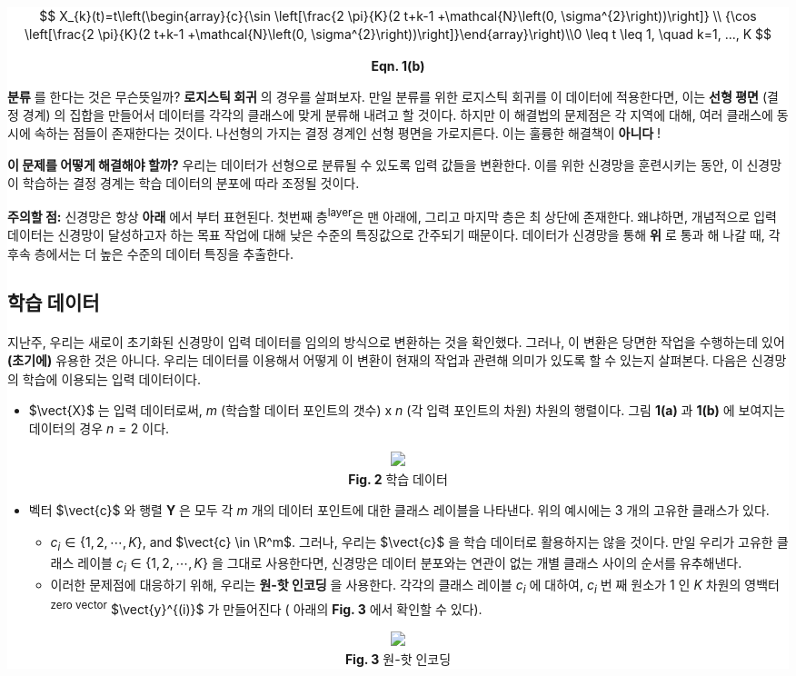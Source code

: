 $$
  X_{k}(t)=t\left(\begin{array}{c}{\sin \left[\frac{2 \pi}{K}(2 t+k-1 +\mathcal{N}\left(0, \sigma^{2}\right))\right]} \\ {\cos \left[\frac{2 \pi}{K}(2 t+k-1 +\mathcal{N}\left(0, \sigma^{2}\right))\right]}\end{array}\right)\\0 \leq t \leq 1, \quad k=1, ..., K
$$

<center><b>Eqn. 1(b)</b></center>


 **분류** 를 한다는 것은 무슨뜻일까? **로지스틱 회귀** 의 경우를 살펴보자. 만일 분류를 위한 로지스틱 회귀를 이 데이터에 적용한다면, 이는 **선형 평면** (결정 경계) 의 집합을 만들어서 데이터를 각각의 클래스에 맞게 분류해 내려고 할 것이다. 하지만 이 해결법의 문제점은 각 지역에 대해, 여러 클래스에 동시에 속하는 점들이 존재한다는 것이다. 나선형의 가지는 결정 경계인 선형 평면을 가로지른다. 이는 훌륭한 해결책이 **아니다** !


**이 문제를 어떻게 해결해야 할까?** 우리는 데이터가 선형으로 분류될 수 있도록 입력 값들을 변환한다. 이를 위한 신경망을 훈련시키는 동안, 이 신경망이 학습하는 결정 경계는 학습 데이터의 분포에 따라 조정될 것이다.


**주의할 점:** 신경망은 항상  **아래** 에서 부터 표현된다. 첫번째 층<sup>layer</sup>은 맨 아래에, 그리고 마지막 층은 최 상단에 존재한다. 왜냐하면, 개념적으로 입력 데이터는 신경망이 달성하고자 하는 목표 작업에 대해 낮은 수준의 특징값으로 간주되기 때문이다. 데이터가 신경망을 통해 **위** 로 통과 해 나갈 때, 각 후속 층에서는 더 높은 수준의 데이터 특징을 추출한다.



## 학습 데이터


지난주, 우리는 새로이 초기화된 신경망이 입력 데이터를 임의의 방식으로 변환하는 것을 확인했다. 그러나, 이 변환은 당면한 작업을 수행하는데 있어 **(초기에)** 유용한 것은 아니다. 우리는 데이터를 이용해서 어떻게 이 변환이 현재의 작업과 관련해 의미가 있도록 할 수 있는지 살펴본다. 다음은 신경망의 학습에 이용되는 입력 데이터이다.


* $\vect{X}$ 는 입력 데이터로써, $m$ (학습할 데이터 포인트의 갯수) x $n$ (각 입력 포인트의 차원) 차원의 행렬이다. 그림 **1(a)** 과 **1(b)** 에 보여지는 데이터의 경우 $n = 2$ 이다.



<center>
<img src="{{site.baseurl}}/images/week02/02-3/training-data.png" width="600px" /><br>
<b>Fig. 2</b> 학습 데이터
</center>



* 벡터 $\vect{c}$  와 행렬 $\boldsymbol{Y}$ 은 모두 각 $m$ 개의 데이터 포인트에 대한 클래스 레이블을 나타낸다. 위의 예시에는 $3$ 개의 고유한 클래스가 있다.

  * $c_i \in \lbrace 1, 2, \cdots, K \rbrace$, and $\vect{c} \in \R^m$. 그러나, 우리는 $\vect{c}$ 을 학습 데이터로 활용하지는 않을 것이다. 만일 우리가 고유한 클래스 레이블 $c_i \in \lbrace 1, 2, \cdots, K \rbrace$ 을 그대로 사용한다면, 신경망은 데이터 분포와는 연관이 없는 개별 클래스 사이의 순서를 유추해낸다.
  * 이러한 문제점에 대응하기 위해, 우리는 **원-핫 인코딩** 을 사용한다. 각각의 클래스 레이블 $c_i$ 에 대하여,  $c_i$ 번 째 원소가 $1$ 인 $K$ 차원의 영백터<sup>zero vector</sup> $\vect{y}^{(i)}$ 가 만들어진다 ( 아래의 **Fig. 3** 에서 확인할 수 있다).



<center>
<img src="{{site.baseurl}}/images/week02/02-3/one-hot.png" width="250px" /><br>
<b>Fig. 3</b> 원-핫 인코딩
</center>

  
